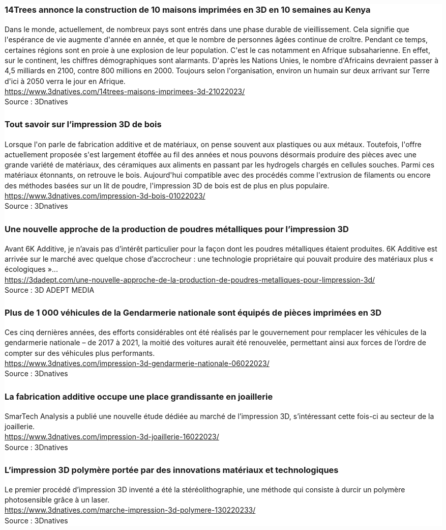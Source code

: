 ### 14Trees annonce la construction de 10 maisons imprimées en 3D en 10 semaines au Kenya
Dans le monde, actuellement, de nombreux pays sont entrés dans une phase durable de vieillissement. Cela signifie que l'espérance de vie augmente d'année en année, et que le nombre de personnes âgées continue de croître. Pendant ce temps, certaines régions sont en proie à une explosion de leur population. C'est le cas notamment en Afrique subsaharienne. En effet, sur le continent, les chiffres démographiques sont alarmants. D'après les Nations Unies, le nombre d'Africains devraient passer à 4,5 milliards en 2100, contre 800 millions en 2000. Toujours selon l'organisation, environ un humain sur deux arrivant sur Terre d'ici à 2050 verra le jour en Afrique.  
https://www.3dnatives.com/14trees-maisons-imprimees-3d-21022023/  
Source : 3Dnatives

### Tout savoir sur l’impression 3D de bois
Lorsque l'on parle de fabrication additive et de matériaux, on pense souvent aux plastiques ou aux métaux. Toutefois, l'offre actuellement proposée s'est largement étoffée au fil des années et nous pouvons désormais produire des pièces avec une grande variété de matériaux, des céramiques aux aliments en passant par les hydrogels chargés en cellules souches.  Parmi ces matériaux étonnants, on retrouve le bois. Aujourd'hui compatible avec des procédés comme l'extrusion de filaments ou encore des méthodes basées sur un lit de poudre, l'impression 3D de bois est de plus en plus populaire.  
https://www.3dnatives.com/impression-3d-bois-01022023/  
Source : 3Dnatives

### Une nouvelle approche de la production de poudres métalliques pour l’impression 3D
Avant 6K Additive, je n’avais pas d’intérêt particulier pour la façon dont les poudres métalliques étaient produites. 6K Additive est arrivée sur le marché avec quelque chose d’accrocheur : une technologie propriétaire qui pouvait produire des matériaux plus « écologiques »...  
https://3dadept.com/une-nouvelle-approche-de-la-production-de-poudres-metalliques-pour-limpression-3d/  
Source : 3D ADEPT MEDIA

### Plus de 1 000 véhicules de la Gendarmerie nationale sont équipés de pièces imprimées en 3D
Ces cinq dernières années, des efforts considérables ont été réalisés par le gouvernement pour remplacer les véhicules de la gendarmerie nationale – de 2017 à 2021, la moitié des voitures aurait été renouvelée, permettant ainsi aux forces de l’ordre de compter sur des véhicules plus performants.  
https://www.3dnatives.com/impression-3d-gendarmerie-nationale-06022023/  
Source : 3Dnatives

### La fabrication additive occupe une place grandissante en joaillerie
SmarTech Analysis a publié une nouvelle étude dédiée au marché de l’impression 3D, s’intéressant cette fois-ci au secteur de la joaillerie.  
https://www.3dnatives.com/impression-3d-joaillerie-16022023/  
Source : 3Dnatives

### L’impression 3D polymère portée par des innovations matériaux et technologiques
Le premier procédé d’impression 3D inventé a été la stéréolithographie, une méthode qui consiste à durcir un polymère photosensible grâce à un laser.  
https://www.3dnatives.com/marche-impression-3d-polymere-130220233/  
Source : 3Dnatives
